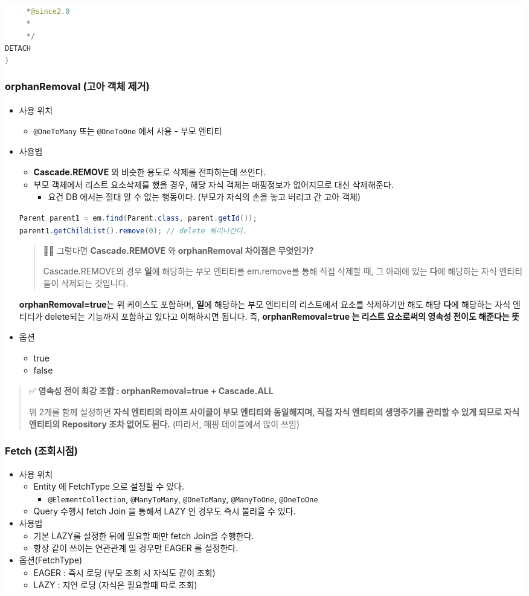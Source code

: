 ```java
     *@since2.0
     *
     */
DETACH
}
```



### **orphanRemoval (고아 객체 제거)**

- 사용 위치

  - `@OneToMany` 또는 `@OneToOne` 에서 사용 - 부모 엔티티

- 사용법

  - **Cascade.REMOVE** 와 비슷한 용도로 삭제를 전파하는데 쓰인다.
  - 부모 객체에서 리스트 요소삭제를 했을 경우, 해당 자식 객체는 매핑정보가 없어지므로 대신 삭제해준다.
    - 요건 DB 에서는 절대 알 수 없는 행동이다. (부모가 자식의 손을 놓고 버리고 간 고아 객체)

  ```java
  Parent parent1 = em.find(Parent.class, parent.getId());
  parent1.getChildList().remove(0); // delete 쿼리나간다.
  ```

  >  💁‍♂️ 그렇다면 **Cascade.REMOVE** 와 **orphanRemoval 차이점은 무엇인가?**
  >
  > Cascade.REMOVE의 경우 **일**에 해당하는 부모 엔티티를 em.remove를 통해 직접 삭제할 때, 그 아래에 있는 **다**에 해당하는 자식 엔티티들이 삭제되는 것입니다.

  **orphanRemoval=true**는 위 케이스도 포함하며, **일**에 해당하는 부모 엔티티의 리스트에서 요소를 삭제하기만 해도 해당 **다**에 해당하는 자식 엔티티가 delete되는 기능까지 포함하고 있다고 이해하시면 됩니다. 즉, **orphanRemoval=true 는 리스트 요소로써의 영속성 전이도 해준다는 뜻**

- 옵션

  - true
  - false

>  ✅ **영속성 전이 최강 조합 : orphanRemoval=true + Cascade.ALL**
>
> 위 2개를 함께 설정하면 **자식 엔티티의 라이프 사이클이 부모 엔티티와 동일해지며, 직접 자식 엔티티의 생명주기를 관리할 수 있게 되므로 자식 엔티티의 Repository 조차 없어도 된다.** (따라서, 매핑 테이블에서 많이 쓰임)



### Fetch (조회시점)

- 사용 위치
  - Entity 에 FetchType 으로 설정할 수 있다.
    - `@ElementCollection`, `@ManyToMany`, `@OneToMany`, `@ManyToOne`, `@OneToOne`
  - Query 수행시 fetch Join 을 통해서 LAZY 인 경우도 즉시 불러올 수 있다.
- 사용법
  - 기본 LAZY를 설정한 뒤에 필요할 때만 fetch Join을 수행한다.
  - 항상 같이 쓰이는 연관관계 일 경우만 EAGER 를 설정한다.
- 옵션(FetchType)
  - EAGER : 즉시 로딩 (부모 조회 시 자식도 같이 조회)
  - LAZY : 지연 로딩 (자식은 필요할때 따로 조회)
